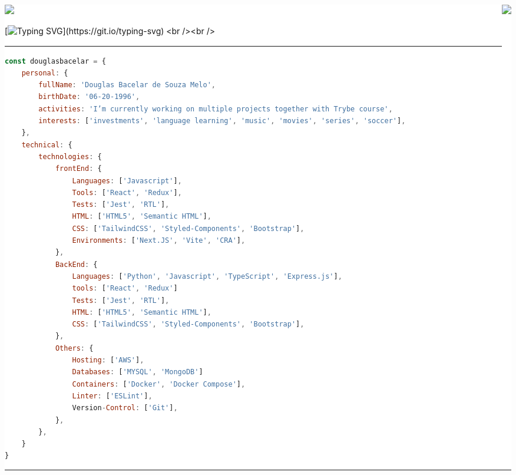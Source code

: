 <img width="100%" src="https://camo.githubusercontent.com/083fbca627ac3484f204327a4e9484f80357f9a89e169c6156601b6989cb8771/68747470733a2f2f63617073756c652d72656e6465722e76657263656c2e6170702f6170693f747970653d776176696e6726636f6c6f723d303062666266266865696768743d3132302673656374696f6e3d686561646572" data-canonical-src="https://capsule-render.vercel.app/api?type=waving&amp;color=00bfbf&amp;height=120&amp;section=header" style="max-width: 100%;">


<img align="right" height="130em" src="https://user-images.githubusercontent.com/115577043/220984487-15d5e866-b8eb-435c-afbe-d36acf5df161.gif" />



[![Typing SVG](https://readme-typing-svg.demolab.com?font=Fira+Code&weight=500&duration=2000&pause=1000&color=49ABF7&center=true&vCenter=true&multiline=true&width=550&height=100&lines=Hi%2C+I'm+Douglas!+;I'm+Fullstack+Web+Developer;Be+Welcome!)](https://git.io/typing-svg)
<br /><br />


--------

```js
const douglasbacelar = {
    personal: {
        fullName: 'Douglas Bacelar de Souza Melo',
        birthDate: '06-20-1996',
        activities: 'I’m currently working on multiple projects together with Trybe course',
        interests: ['investments', 'language learning', 'music', 'movies', 'series', 'soccer'],
    },
    technical: {
        technologies: {
            frontEnd: {
                Languages: ['Javascript'],
                Tools: ['React', 'Redux'],
                Tests: ['Jest', 'RTL'],
                HTML: ['HTML5', 'Semantic HTML'],
                CSS: ['TailwindCSS', 'Styled-Components', 'Bootstrap'],
                Environments: ['Next.JS', 'Vite', 'CRA'],
            },
            BackEnd: {
                Languages: ['Python', 'Javascript', 'TypeScript', 'Express.js'],
                tools: ['React', 'Redux']
                Tests: ['Jest', 'RTL'],
                HTML: ['HTML5', 'Semantic HTML'],
                CSS: ['TailwindCSS', 'Styled-Components', 'Bootstrap'],
            },
            Others: {
                Hosting: ['AWS'],
                Databases: ['MYSQL', 'MongoDB']
                Containers: ['Docker', 'Docker Compose'],
                Linter: ['ESLint'],
                Version-Control: ['Git'],
            },
        },
    }
}
```

--------
<div align="center">
    